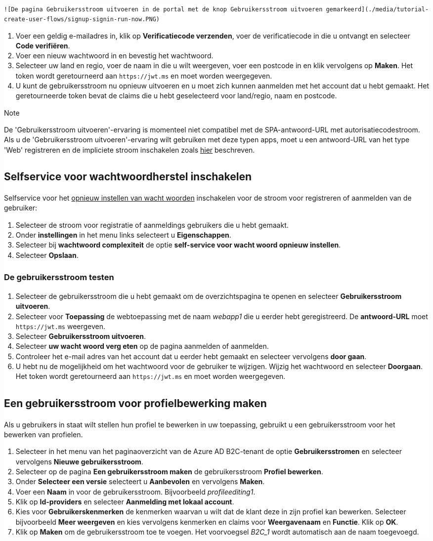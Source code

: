     ![De pagina Gebruikersstroom uitvoeren in de portal met de knop Gebruikersstroom uitvoeren gemarkeerd](./media/tutorial-create-user-flows/signup-signin-run-now.PNG)

1. Voer een geldig e-mailadres in, klik op **Verificatiecode verzenden**, voer de verificatiecode in die u ontvangt en selecteer **Code verifiëren**.
1. Voer een nieuw wachtwoord in en bevestig het wachtwoord.
1. Selecteer uw land en regio, voer de naam in die u wilt weergeven, voer een postcode in en klik vervolgens op **Maken**. Het token wordt geretourneerd aan `https://jwt.ms` en moet worden weergegeven.
1. U kunt de gebruikersstroom nu opnieuw uitvoeren en u moet zich kunnen aanmelden met het account dat u hebt gemaakt. Het geretourneerde token bevat de claims die u hebt geselecteerd voor land/regio, naam en postcode.

> [!NOTE]
> De 'Gebruikersstroom uitvoeren'-ervaring is momenteel niet compatibel met de SPA-antwoord-URL met autorisatiecodestroom. Als u de 'Gebruikersstroom uitvoeren'-ervaring wilt gebruiken met deze typen apps, moet u een antwoord-URL van het type 'Web' registreren en de impliciete stroom inschakelen zoals [hier](tutorial-register-spa.md) beschreven.

## <a name="enable-self-service-password-reset"></a>Selfservice voor wachtwoordherstel inschakelen

Selfservice voor het [opnieuw instellen van wacht woorden](add-password-reset-policy.md) inschakelen voor de stroom voor registreren of aanmelden van de gebruiker:

1. Selecteer de stroom voor registratie of aanmeldings gebruikers die u hebt gemaakt.
1. Onder **instellingen** in het menu links selecteert u **Eigenschappen**.
1. Selecteer bij **wachtwoord complexiteit** de optie **self-service voor wacht woord opnieuw instellen**.
1. Selecteer **Opslaan**.

### <a name="test-the-user-flow"></a>De gebruikersstroom testen

1. Selecteer de gebruikersstroom die u hebt gemaakt om de overzichtspagina te openen en selecteer **Gebruikersstroom uitvoeren**.
1. Selecteer voor **Toepassing** de webtoepassing met de naam *webapp1* die u eerder hebt geregistreerd. De **antwoord-URL** moet `https://jwt.ms` weergeven.
1. Selecteer **Gebruikersstroom uitvoeren**.
1. Selecteer **uw wacht woord verg eten** op de pagina aanmelden of aanmelden.
1. Controleer het e-mail adres van het account dat u eerder hebt gemaakt en selecteer vervolgens **door gaan**.
1. U hebt nu de mogelijkheid om het wachtwoord voor de gebruiker te wijzigen. Wijzig het wachtwoord en selecteer **Doorgaan**. Het token wordt geretourneerd aan `https://jwt.ms` en moet worden weergegeven.

## <a name="create-a-profile-editing-user-flow"></a>Een gebruikersstroom voor profielbewerking maken

Als u gebruikers in staat wilt stellen hun profiel te bewerken in uw toepassing, gebruikt u een gebruikersstroom voor het bewerken van profielen.

1. Selecteer in het menu van het paginaoverzicht van de Azure AD B2C-tenant de optie **Gebruikersstromen** en selecteer vervolgens **Nieuwe gebruikersstroom**.
1. Selecteer op de pagina **Een gebruikersstroom maken** de gebruikersstroom **Profiel bewerken**. 
1. Onder **Selecteer een versie** selecteert u **Aanbevolen** en vervolgens **Maken**.
1. Voer een **Naam** in voor de gebruikersstroom. Bijvoorbeeld *profileediting1*.
1. Klik op **Id-providers** en selecteer **Aanmelding met lokaal account**.
2. Kies voor **Gebruikerskenmerken** de kenmerken waarvan u wilt dat de klant deze in zijn profiel kan bewerken. Selecteer bijvoorbeeld **Meer weergeven** en kies vervolgens kenmerken en claims voor **Weergavenaam** en **Functie**. Klik op **OK**.
3. Klik op **Maken** om de gebruikersstroom toe te voegen. Het voorvoegsel *B2C_1* wordt automatisch aan de naam toegevoegd.
